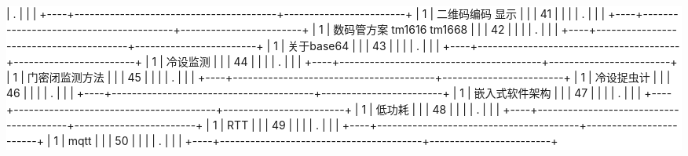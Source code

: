 | .  |                                        |                        |
+----+----------------------------------------+------------------------+
| 1  | 二维码编码 显示                        |                        |
| 41 |                                        |                        |
| .  |                                        |                        |
+----+----------------------------------------+------------------------+
| 1  | 数码管方案 tm1616 tm1668               |                        |
| 42 |                                        |                        |
| .  |                                        |                        |
+----+----------------------------------------+------------------------+
| 1  | 关于base64                             |                        |
| 43 |                                        |                        |
| .  |                                        |                        |
+----+----------------------------------------+------------------------+
| 1  | 冷设监测                               |                        |
| 44 |                                        |                        |
| .  |                                        |                        |
+----+----------------------------------------+------------------------+
| 1  | 门密闭监测方法                         |                        |
| 45 |                                        |                        |
| .  |                                        |                        |
+----+----------------------------------------+------------------------+
| 1  | 冷设捉虫计                             |                        |
| 46 |                                        |                        |
| .  |                                        |                        |
+----+----------------------------------------+------------------------+
| 1  | 嵌入式软件架构                         |                        |
| 47 |                                        |                        |
| .  |                                        |                        |
+----+----------------------------------------+------------------------+
| 1  | 低功耗                                 |                        |
| 48 |                                        |                        |
| .  |                                        |                        |
+----+----------------------------------------+------------------------+
| 1  | RTT                                    |                        |
| 49 |                                        |                        |
| .  |                                        |                        |
+----+----------------------------------------+------------------------+
| 1  | mqtt                                   |                        |
| 50 |                                        |                        |
| .  |                                        |                        |
+----+----------------------------------------+------------------------+